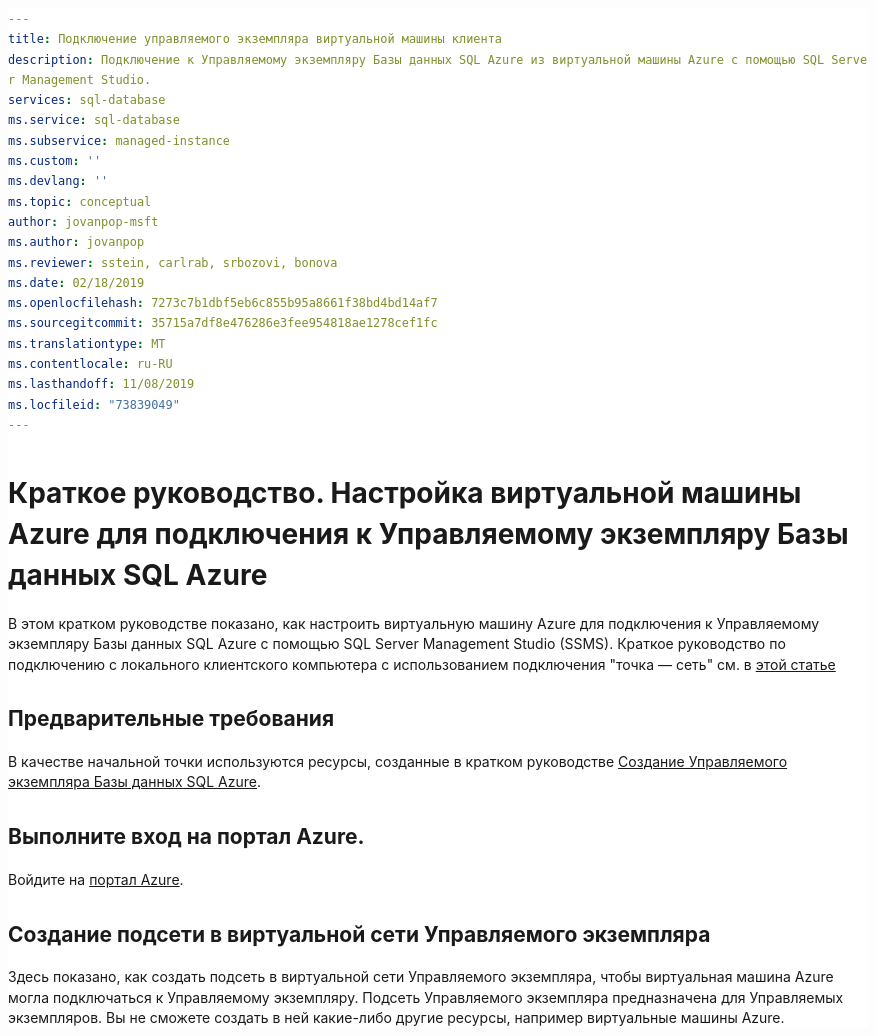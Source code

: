 ```yaml
---
title: Подключение управляемого экземпляра виртуальной машины клиента
description: Подключение к Управляемому экземпляру Базы данных SQL Azure из виртуальной машины Azure с помощью SQL Server Management Studio.
services: sql-database
ms.service: sql-database
ms.subservice: managed-instance
ms.custom: ''
ms.devlang: ''
ms.topic: conceptual
author: jovanpop-msft
ms.author: jovanpop
ms.reviewer: sstein, carlrab, srbozovi, bonova
ms.date: 02/18/2019
ms.openlocfilehash: 7273c7b1dbf5eb6c855b95a8661f38bd4bd14af7
ms.sourcegitcommit: 35715a7df8e476286e3fee954818ae1278cef1fc
ms.translationtype: MT
ms.contentlocale: ru-RU
ms.lasthandoff: 11/08/2019
ms.locfileid: "73839049"
---
```

# <a name="quickstart-configure-azure-vm-to-connect-to-an-azure-sql-database-managed-instance"></a>Краткое руководство. Настройка виртуальной машины Azure для подключения к Управляемому экземпляру Базы данных SQL Azure

В этом кратком руководстве показано, как настроить виртуальную машину Azure для подключения к Управляемому экземпляру Базы данных SQL Azure с помощью SQL Server Management Studio (SSMS). Краткое руководство по подключению с локального клиентского компьютера с использованием подключения "точка — сеть" см. в [этой статье](sql-database-managed-instance-configure-p2s.md)

## <a name="prerequisites"></a>Предварительные требования

В качестве начальной точки используются ресурсы, созданные в кратком руководстве [Создание Управляемого экземпляра Базы данных SQL Azure](sql-database-managed-instance-get-started.md).

## <a name="sign-in-to-the-azure-portal"></a>Выполните вход на портал Azure.

Войдите на [портал Azure](https://portal.azure.com/).

## <a name="create-a-new-subnet-in-the-managed-instance-vnet"></a>Создание подсети в виртуальной сети Управляемого экземпляра

Здесь показано, как создать подсеть в виртуальной сети Управляемого экземпляра, чтобы виртуальная машина Azure могла подключаться к Управляемому экземпляру. Подсеть Управляемого экземпляра предназначена для Управляемых экземпляров. Вы не сможете создать в ней какие-либо другие ресурсы, например виртуальные машины Azure.
